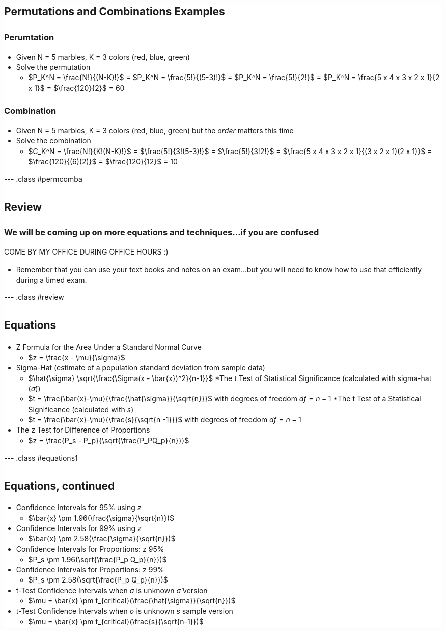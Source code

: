 ## Permutations and Combinations Examples

### Perumtation

* Given N = 5 marbles, K = 3 colors (red, blue, green)
* Solve the permutation
    * $P_K^N = \frac{N!}{(N-K)!}$ = $P_K^N = \frac{5!}{(5-3)!}$ =  $P_K^N = \frac{5!}{2!}$ = $P_K^N = \frac{5 x 4 x 3 x 2 x 1}{2 x 1}$ = $\frac{120}{2}$ = $60$
    
### Combination

* Given N = 5 marbles, K = 3 colors (red, blue, green) but the *order* matters this time
* Solve the combination
    * $C_K^N = \frac{N!}{K!(N-K)!}$ = $\frac{5!}{3!(5-3)!}$ = $\frac{5!}{3!2!}$ = $\frac{5 x 4 x 3 x 2 x 1}{(3 x 2 x 1)(2 x 1)}$ = $\frac{120}{(6)(2)}$ = $\frac{120}{12}$ = $10$


--- .class #permcomba

## Review

### We will be coming up on more equations and techniques...if you are confused

COME BY MY OFFICE DURING OFFICE HOURS :)

* Remember that you can use your text books and notes on an exam...but you will need to know how to use that efficiently during a timed exam.

--- .class #review

## Equations

* Z Formula for the Area Under a Standard Normal Curve 
    * $z = \frac{x - \mu}{\sigma}$
* Sigma-Hat (estimate of a population standard deviation from sample data)
    * $\hat{\sigma} \sqrt{\frac{\Sigma(x - \bar{x})^2}{n-1}}$
*The t Test of Statistical Significance (calculated with sigma-hat ($\hat{\sigma}$))
    * $t = \frac{\bar{x}-\mu}{\frac{\hat{\sigma}}{\sqrt{n}}}$ with degrees of freedom $df = n-1$
*The t Test of a Statistical Significance (calculated with $s$)
    * $t = \frac{\bar{x}-\mu}{\frac{s}{\sqrt{n -1}}}$ with degrees of freedom $df = n-1$
* The z Test for Difference of Proportions
  * $z = \frac{P_s - P_p}{\sqrt{\frac{P_PQ_p}{n}}}$

--- .class #equations1

## Equations, continued

* Confidence Intervals for 95% using $z$
    * $\bar{x} \pm 1.96(\frac{\sigma}{\sqrt{n}})$
* Confidence Intervals for 99% using $z$
    * $\bar{x} \pm 2.58(\frac{\sigma}{\sqrt{n}})$
* Confidence Intervals for Proportions: z 95%
    * $P_s \pm 1.96(\sqrt{\frac{P_p Q_p}{n}})$
* Confidence Intervals for Proportions: z 99%
    * $P_s \pm 2.58(\sqrt{\frac{P_p Q_p}{n}})$
* t-Test Confidence Intervals when $\sigma$ is unknown $\hat{\sigma}$ version
    * $\mu = \bar{x} \pm t_{critical}(\frac{\hat{\sigma}}{\sqrt{n}})$
* t-Test Confidence Intervals when $\sigma$ is unknown $s$ sample version
    * $\mu = \bar{x} \pm t_{critical}(\frac{s}{\sqrt{n-1}})$
